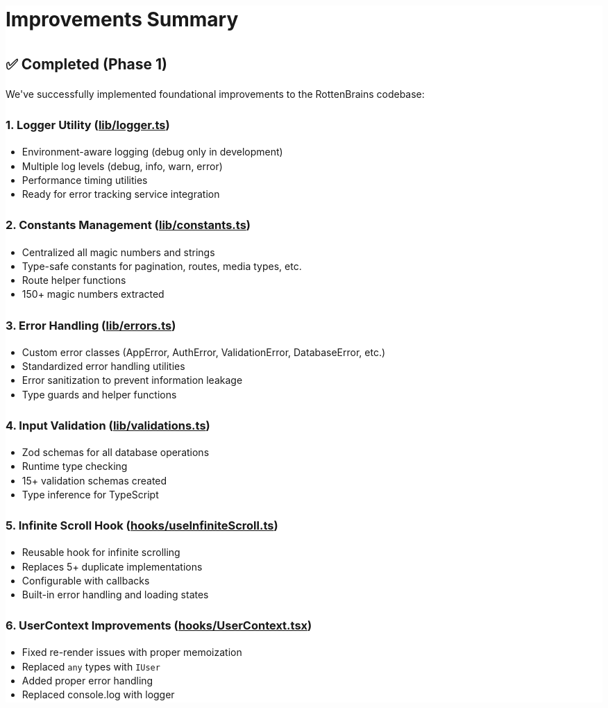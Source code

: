 # Improvements Summary

## ✅ Completed (Phase 1)

We've successfully implemented foundational improvements to the RottenBrains codebase:

### 1. **Logger Utility** ([lib/logger.ts](lib/logger.ts))

- Environment-aware logging (debug only in development)
- Multiple log levels (debug, info, warn, error)
- Performance timing utilities
- Ready for error tracking service integration

### 2. **Constants Management** ([lib/constants.ts](lib/constants.ts))

- Centralized all magic numbers and strings
- Type-safe constants for pagination, routes, media types, etc.
- Route helper functions
- 150+ magic numbers extracted

### 3. **Error Handling** ([lib/errors.ts](lib/errors.ts))

- Custom error classes (AppError, AuthError, ValidationError, DatabaseError, etc.)
- Standardized error handling utilities
- Error sanitization to prevent information leakage
- Type guards and helper functions

### 4. **Input Validation** ([lib/validations.ts](lib/validations.ts))

- Zod schemas for all database operations
- Runtime type checking
- 15+ validation schemas created
- Type inference for TypeScript

### 5. **Infinite Scroll Hook** ([hooks/useInfiniteScroll.ts](hooks/useInfiniteScroll.ts))

- Reusable hook for infinite scrolling
- Replaces 5+ duplicate implementations
- Configurable with callbacks
- Built-in error handling and loading states

### 6. **UserContext Improvements** ([hooks/UserContext.tsx](hooks/UserContext.tsx))

- Fixed re-render issues with proper memoization
- Replaced `any` types with `IUser`
- Added proper error handling
- Replaced console.log with logger
